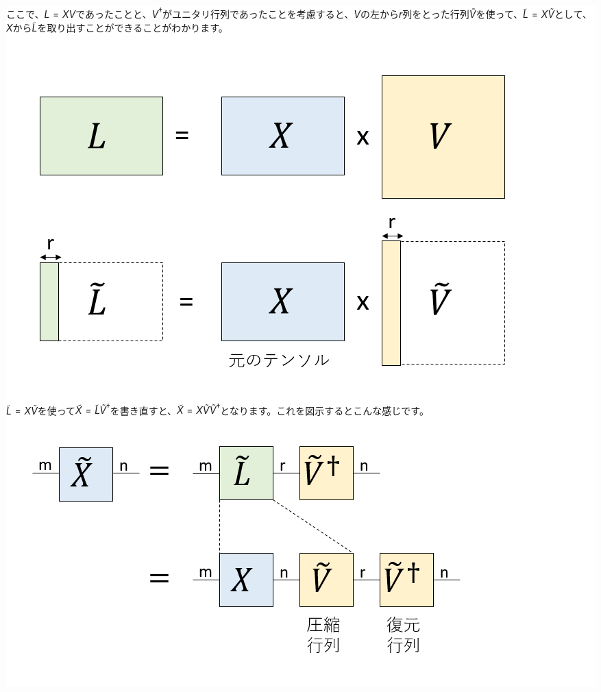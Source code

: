 ここで、$L=XV$であったことと、$V^\dagger$がユニタリ行列であったことを考慮すると、$V$の左から$r$列をとった行列$\tilde{V}$を使って、$\tilde{L}=X\tilde{V}$として、$X$から$\tilde{L}$を取り出すことができることがわかります。

![image13.png](fig/image13.png)

$\tilde{L}=X\tilde{V}$を使って$\tilde{X}=\tilde{L} \tilde{V}^\dagger$を書き直すと、$\tilde{X}=X \tilde{V} \tilde{V}^\dagger$となります。これを図示するとこんな感じです。

![image14.png](fig/image14.png)
